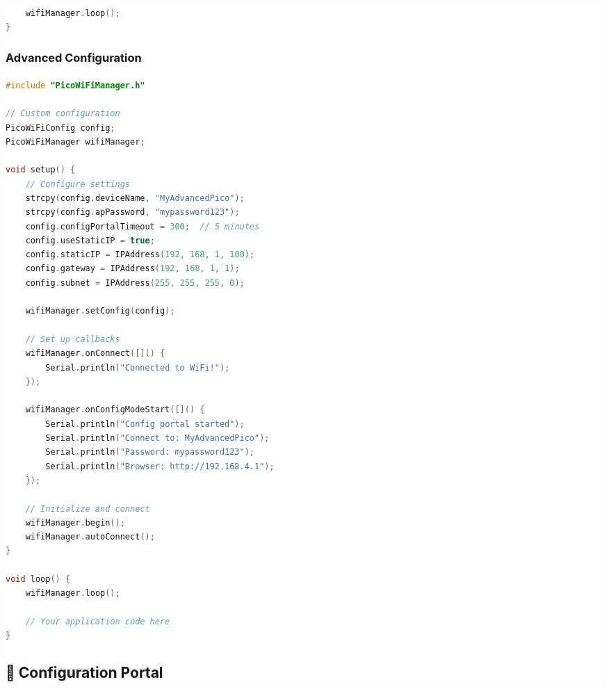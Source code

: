 ```cpp
    wifiManager.loop();
}
```

### Advanced Configuration

```cpp
#include "PicoWiFiManager.h"

// Custom configuration
PicoWiFiConfig config;
PicoWiFiManager wifiManager;

void setup() {
    // Configure settings
    strcpy(config.deviceName, "MyAdvancedPico");
    strcpy(config.apPassword, "mypassword123");
    config.configPortalTimeout = 300;  // 5 minutes
    config.useStaticIP = true;
    config.staticIP = IPAddress(192, 168, 1, 100);
    config.gateway = IPAddress(192, 168, 1, 1);
    config.subnet = IPAddress(255, 255, 255, 0);
    
    wifiManager.setConfig(config);
    
    // Set up callbacks
    wifiManager.onConnect([]() {
        Serial.println("Connected to WiFi!");
    });
    
    wifiManager.onConfigModeStart([]() {
        Serial.println("Config portal started");
        Serial.println("Connect to: MyAdvancedPico");
        Serial.println("Password: mypassword123");
        Serial.println("Browser: http://192.168.4.1");
    });
    
    // Initialize and connect
    wifiManager.begin();
    wifiManager.autoConnect();
}

void loop() {
    wifiManager.loop();
    
    // Your application code here
}
```

## 📱 Configuration Portal
